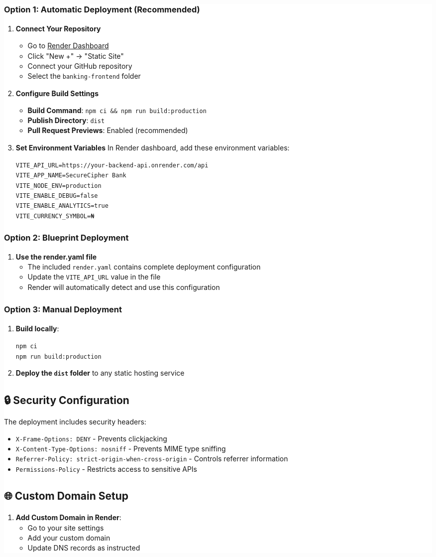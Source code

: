 ### Option 1: Automatic Deployment (Recommended)

1. **Connect Your Repository**
   - Go to [Render Dashboard](https://dashboard.render.com)
   - Click "New +" → "Static Site"
   - Connect your GitHub repository
   - Select the `banking-frontend` folder

2. **Configure Build Settings**
   - **Build Command**: `npm ci && npm run build:production`
   - **Publish Directory**: `dist`
   - **Pull Request Previews**: Enabled (recommended)

3. **Set Environment Variables**
   In Render dashboard, add these environment variables:
   ```
   VITE_API_URL=https://your-backend-api.onrender.com/api
   VITE_APP_NAME=SecureCipher Bank
   VITE_NODE_ENV=production
   VITE_ENABLE_DEBUG=false
   VITE_ENABLE_ANALYTICS=true
   VITE_CURRENCY_SYMBOL=₦
   ```

### Option 2: Blueprint Deployment

1. **Use the render.yaml file**
   - The included `render.yaml` contains complete deployment configuration
   - Update the `VITE_API_URL` value in the file
   - Render will automatically detect and use this configuration

### Option 3: Manual Deployment

1. **Build locally**:
   ```bash
   npm ci
   npm run build:production
   ```

2. **Deploy the `dist` folder** to any static hosting service

## 🔒 Security Configuration

The deployment includes security headers:
- `X-Frame-Options: DENY` - Prevents clickjacking
- `X-Content-Type-Options: nosniff` - Prevents MIME type sniffing
- `Referrer-Policy: strict-origin-when-cross-origin` - Controls referrer information
- `Permissions-Policy` - Restricts access to sensitive APIs

## 🌐 Custom Domain Setup

1. **Add Custom Domain in Render**:
   - Go to your site settings
   - Add your custom domain
   - Update DNS records as instructed
